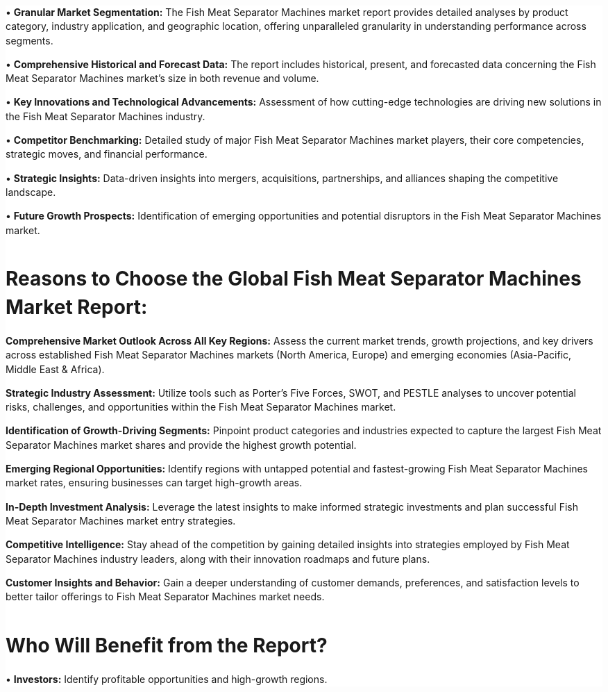 • <strong>Granular Market Segmentation:</strong> The Fish Meat Separator Machines market report provides detailed analyses by product category, industry application, and geographic location, offering unparalleled granularity in understanding performance across segments.

• <strong>Comprehensive Historical and Forecast Data:</strong> The report includes historical, present, and forecasted data concerning the Fish Meat Separator Machines market’s size in both revenue and volume.

• <strong>Key Innovations and Technological Advancements:</strong> Assessment of how cutting-edge technologies are driving new solutions in the Fish Meat Separator Machines industry.

• <strong>Competitor Benchmarking:</strong> Detailed study of major Fish Meat Separator Machines market players, their core competencies, strategic moves, and financial performance.

• <strong>Strategic Insights:</strong> Data-driven insights into mergers, acquisitions, partnerships, and alliances shaping the competitive landscape.

• <strong>Future Growth Prospects:</strong> Identification of emerging opportunities and potential disruptors in the Fish Meat Separator Machines market.

# <strong>Reasons to Choose the Global Fish Meat Separator Machines Market Report:</strong>

<strong>Comprehensive Market Outlook Across All Key Regions:</strong>
Assess the current market trends, growth projections, and key drivers across established Fish Meat Separator Machines markets (North America, Europe) and emerging economies (Asia-Pacific, Middle East & Africa).

<strong>Strategic Industry Assessment:</strong>
Utilize tools such as Porter’s Five Forces, SWOT, and PESTLE analyses to uncover potential risks, challenges, and opportunities within the Fish Meat Separator Machines market.

<strong>Identification of Growth-Driving Segments:</strong>
Pinpoint product categories and industries expected to capture the largest Fish Meat Separator Machines market shares and provide the highest growth potential.

<strong>Emerging Regional Opportunities:</strong>
Identify regions with untapped potential and fastest-growing Fish Meat Separator Machines market rates, ensuring businesses can target high-growth areas.

<strong>In-Depth Investment Analysis:</strong>
Leverage the latest insights to make informed strategic investments and plan successful Fish Meat Separator Machines market entry strategies.

<strong>Competitive Intelligence:</strong>
Stay ahead of the competition by gaining detailed insights into strategies employed by Fish Meat Separator Machines industry leaders, along with their innovation roadmaps and future plans.

<strong>Customer Insights and Behavior:</strong>
Gain a deeper understanding of customer demands, preferences, and satisfaction levels to better tailor offerings to Fish Meat Separator Machines market needs.

# <strong>Who Will Benefit from the Report?</strong>

• <strong>Investors:</strong> Identify profitable opportunities and high-growth regions.

